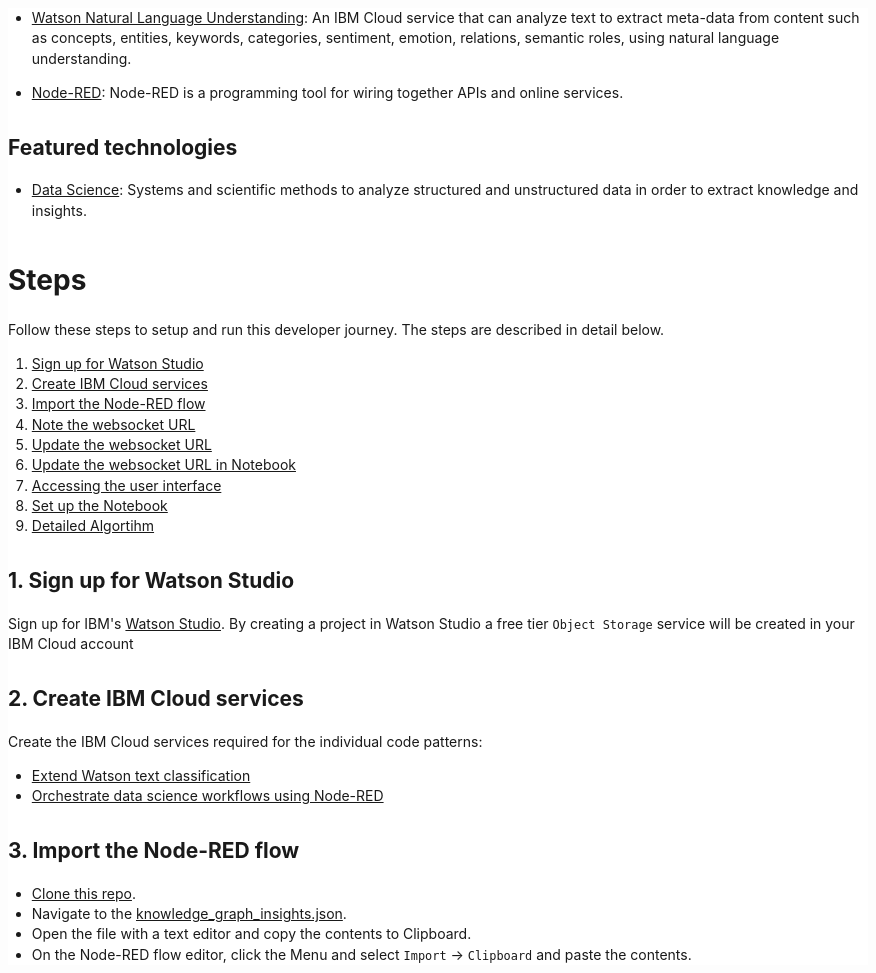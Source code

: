 * [Watson Natural Language Understanding](https://console.bluemix.net/catalog/services/natural-language-understanding/?cm_sp=dw-bluemix-_-code-_-devcenter): An IBM Cloud service that can analyze text to extract meta-data from content such as concepts, entities, keywords, categories, sentiment, emotion, relations, semantic roles, using natural language understanding.

* [Node-RED](https://console.bluemix.net/catalog/starters/node-red-starter): Node-RED is a programming tool for wiring together APIs and online services. 

## Featured technologies

* [Data Science](https://medium.com/ibm-data-science-experience/): Systems and scientific methods to analyze structured and unstructured data in order to extract knowledge and insights.



# Steps

Follow these steps to setup and run this developer journey. The steps are
described in detail below.

1. [Sign up for Watson Studio](#1-sign-up-for-watson-studio)
1. [Create IBM Cloud services](#2-create-ibm-cloud-services)
1. [Import the Node-RED flow](#3-import-the-node-red-flow)
1. [Note the websocket URL](#4-note-the-websocket-url)
1. [Update the websocket URL](#5-update-the-websocket-url-in-html-code)
1. [Update the websocket URL in Notebook](#6-update-the-websocket-url-in-notebook)
1. [Accessing the user interface](#7-accessing-the-user-interface)
1. [Set up the Notebook](#set-up-the-notebook)
1. [Detailed Algortihm](#detailed-algorithm)

## 1. Sign up for Watson Studio

Sign up for IBM's [Watson Studio](http://dataplatform.ibm.com/). By creating a project in Watson Studio a free tier ``Object Storage`` service will be created in your IBM Cloud account

## 2. Create IBM Cloud services

Create the IBM Cloud services required for the individual code patterns:

  * [Extend Watson text classification](https://github.com/IBM/watson-document-classifier/#2-create-ibm-cloud-services)
  * [Orchestrate data science workflows using Node-RED](https://github.com/IBM/node-red-dsx-workflow#2-create-ibm-cloud-services)

## 3. Import the Node-RED flow
* [Clone this repo](https://github.com/IBM/query-knowledge-base-with-domain-specific-documents).
* Navigate to the [knowledge_graph_insights.json](https://github.com/IBM/query-knowledge-base-with-domain-specific-documents/tree/master/node-red-flow/knowledge_graph_insights.json).
* Open the file with a text editor and copy the contents to Clipboard.
* On the Node-RED flow editor, click the Menu and select `Import` -> `Clipboard` and paste the contents.
